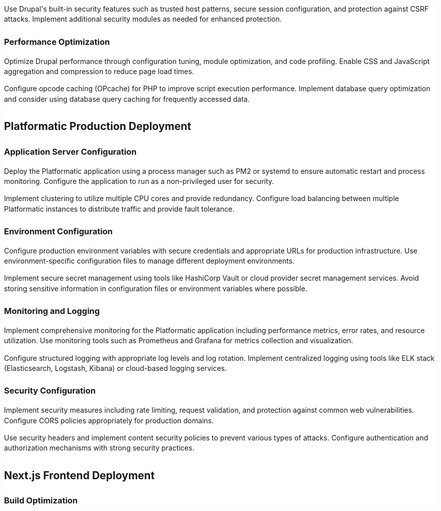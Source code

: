 Use Drupal's built-in security features such as trusted host patterns, secure session configuration, and protection against CSRF attacks. Implement additional security modules as needed for enhanced protection.

### Performance Optimization

Optimize Drupal performance through configuration tuning, module optimization, and code profiling. Enable CSS and JavaScript aggregation and compression to reduce page load times.

Configure opcode caching (OPcache) for PHP to improve script execution performance. Implement database query optimization and consider using database query caching for frequently accessed data.

## Platformatic Production Deployment

### Application Server Configuration

Deploy the Platformatic application using a process manager such as PM2 or systemd to ensure automatic restart and process monitoring. Configure the application to run as a non-privileged user for security.

Implement clustering to utilize multiple CPU cores and provide redundancy. Configure load balancing between multiple Platformatic instances to distribute traffic and provide fault tolerance.

### Environment Configuration

Configure production environment variables with secure credentials and appropriate URLs for production infrastructure. Use environment-specific configuration files to manage different deployment environments.

Implement secure secret management using tools like HashiCorp Vault or cloud provider secret management services. Avoid storing sensitive information in configuration files or environment variables where possible.

### Monitoring and Logging

Implement comprehensive monitoring for the Platformatic application including performance metrics, error rates, and resource utilization. Use monitoring tools such as Prometheus and Grafana for metrics collection and visualization.

Configure structured logging with appropriate log levels and log rotation. Implement centralized logging using tools like ELK stack (Elasticsearch, Logstash, Kibana) or cloud-based logging services.

### Security Configuration

Implement security measures including rate limiting, request validation, and protection against common web vulnerabilities. Configure CORS policies appropriately for production domains.

Use security headers and implement content security policies to prevent various types of attacks. Configure authentication and authorization mechanisms with strong security practices.

## Next.js Frontend Deployment

### Build Optimization
